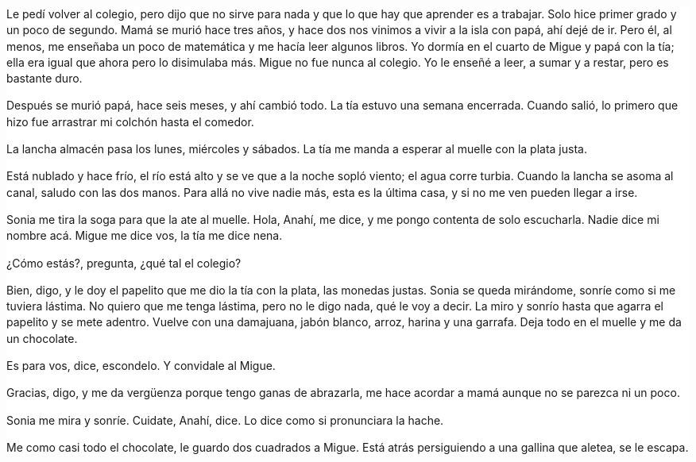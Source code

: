 


Le pedí volver al colegio, pero dijo que no sirve para nada y que lo que hay que aprender es a trabajar. Solo hice primer grado y un poco de segundo. Mamá se murió hace tres años, y hace dos nos vinimos a vivir a la isla con papá, ahí dejé de ir. Pero él, al menos, me enseñaba un poco de matemática y me hacía leer algunos libros. Yo dormía en el cuarto de Migue y papá con la tía; ella era igual que ahora pero lo disimulaba más. Migue no fue nunca al colegio. Yo le enseñé a leer, a sumar y a restar, pero es bastante duro.




Después se murió papá, hace seis meses, y ahí cambió todo. La tía estuvo una semana encerrada. Cuando salió, lo primero que hizo fue arrastrar mi colchón hasta el comedor.




La lancha almacén pasa los lunes, miércoles y sábados. La tía me manda a esperar al muelle con la plata justa.




Está nublado y hace frío, el río está alto y se ve que a la noche sopló viento; el agua corre turbia. Cuando la lancha se asoma al canal, saludo con las dos manos. Para allá no vive nadie más, esta es la última casa, y si no me ven pueden llegar a irse.




Sonia me tira la soga para que la ate al muelle. Hola, Anahí, me dice, y me pongo contenta de solo escucharla. Nadie dice mi nombre acá. Migue me dice vos, la tía me dice nena.




¿Cómo estás?, pregunta, ¿qué tal el colegio?




Bien, digo, y le doy el papelito que me dio la tía con la plata, las monedas justas. Sonia se queda mirándome, sonríe como si me tuviera lástima. No quiero que me tenga lástima, pero no le digo nada, qué le voy a decir. La miro y sonrío hasta que agarra el papelito y se mete adentro. Vuelve con una damajuana, jabón blanco, arroz, harina y una garrafa. Deja todo en el muelle y me da un chocolate.




Es para vos, dice, escondelo. Y convidale al Migue.




Gracias, digo, y me da vergüenza porque tengo ganas de abrazarla, me hace acordar a mamá aunque no se parezca ni un poco.




Sonia me mira y sonríe. Cuidate, Anahí, dice. Lo dice como si pronunciara la hache.




Me como casi todo el chocolate, le guardo dos cuadrados a Migue. Está atrás persiguiendo a una gallina que aletea, se le escapa.

